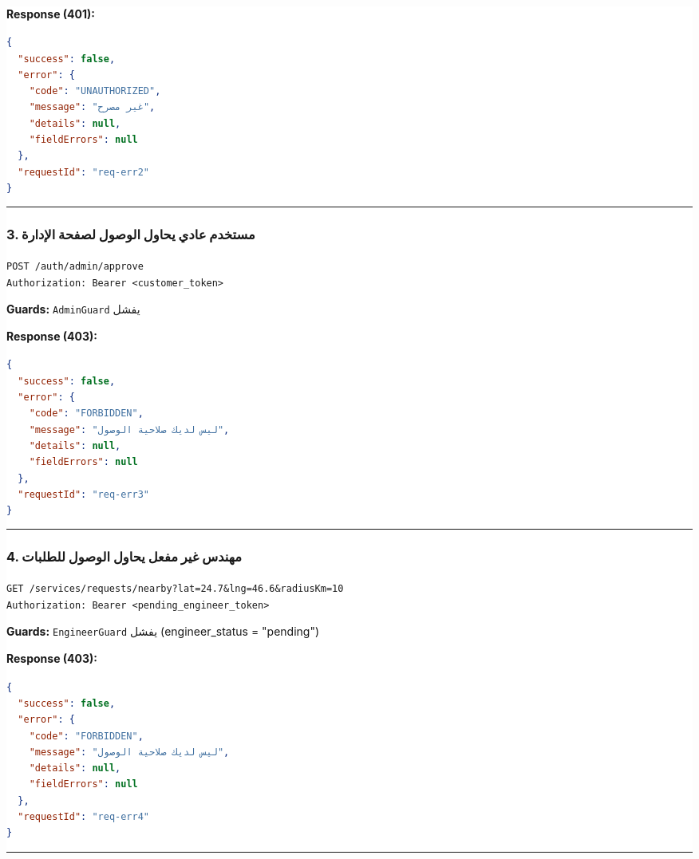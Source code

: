 **Response (401):**
```json
{
  "success": false,
  "error": {
    "code": "UNAUTHORIZED",
    "message": "غير مصرح",
    "details": null,
    "fieldErrors": null
  },
  "requestId": "req-err2"
}
```

---

### 3. مستخدم عادي يحاول الوصول لصفحة الإدارة

```http
POST /auth/admin/approve
Authorization: Bearer <customer_token>
```

**Guards:** `AdminGuard` يفشل

**Response (403):**
```json
{
  "success": false,
  "error": {
    "code": "FORBIDDEN",
    "message": "ليس لديك صلاحية الوصول",
    "details": null,
    "fieldErrors": null
  },
  "requestId": "req-err3"
}
```

---

### 4. مهندس غير مفعل يحاول الوصول للطلبات

```http
GET /services/requests/nearby?lat=24.7&lng=46.6&radiusKm=10
Authorization: Bearer <pending_engineer_token>
```

**Guards:** `EngineerGuard` يفشل (engineer_status = "pending")

**Response (403):**
```json
{
  "success": false,
  "error": {
    "code": "FORBIDDEN",
    "message": "ليس لديك صلاحية الوصول",
    "details": null,
    "fieldErrors": null
  },
  "requestId": "req-err4"
}
```

---
